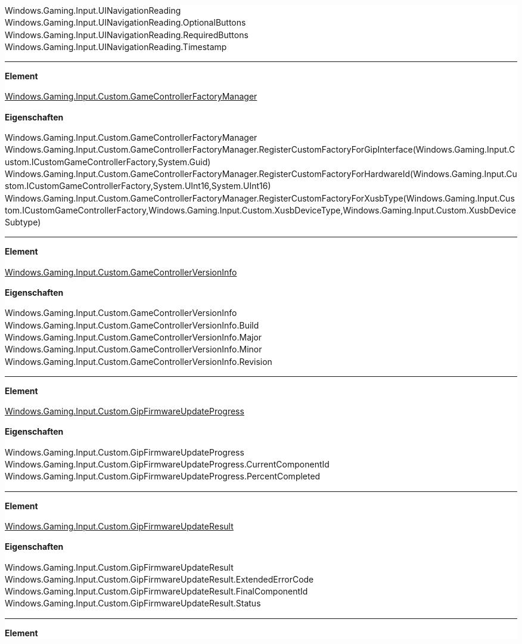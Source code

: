 
Windows.Gaming.Input.UINavigationReading <br /> Windows.Gaming.Input.UINavigationReading.OptionalButtons <br /> Windows.Gaming.Input.UINavigationReading.RequiredButtons <br /> Windows.Gaming.Input.UINavigationReading.Timestamp
<hr>

**Element**

[Windows.Gaming.Input.Custom.GameControllerFactoryManager](https://msdn.microsoft.com/library/windows/apps/windows.gaming.input.custom.gamecontrollerfactorymanager)

**Eigenschaften**


Windows.Gaming.Input.Custom.GameControllerFactoryManager <br /> Windows.Gaming.Input.Custom.GameControllerFactoryManager.RegisterCustomFactoryForGipInterface(Windows.Gaming.Input.Custom.ICustomGameControllerFactory,System.Guid) <br /> Windows.Gaming.Input.Custom.GameControllerFactoryManager.RegisterCustomFactoryForHardwareId(Windows.Gaming.Input.Custom.ICustomGameControllerFactory,System.UInt16,System.UInt16) <br /> Windows.Gaming.Input.Custom.GameControllerFactoryManager.RegisterCustomFactoryForXusbType(Windows.Gaming.Input.Custom.ICustomGameControllerFactory,Windows.Gaming.Input.Custom.XusbDeviceType,Windows.Gaming.Input.Custom.XusbDeviceSubtype)
<hr>

**Element**

[Windows.Gaming.Input.Custom.GameControllerVersionInfo](https://msdn.microsoft.com/library/windows/apps/windows.gaming.input.custom.gamecontrollerversioninfo)

**Eigenschaften**


Windows.Gaming.Input.Custom.GameControllerVersionInfo <br /> Windows.Gaming.Input.Custom.GameControllerVersionInfo.Build <br /> Windows.Gaming.Input.Custom.GameControllerVersionInfo.Major <br /> Windows.Gaming.Input.Custom.GameControllerVersionInfo.Minor <br /> Windows.Gaming.Input.Custom.GameControllerVersionInfo.Revision
<hr>

**Element**

[Windows.Gaming.Input.Custom.GipFirmwareUpdateProgress](https://msdn.microsoft.com/library/windows/apps/windows.gaming.input.custom.gipfirmwareupdateprogress)

**Eigenschaften**


Windows.Gaming.Input.Custom.GipFirmwareUpdateProgress <br /> Windows.Gaming.Input.Custom.GipFirmwareUpdateProgress.CurrentComponentId <br /> Windows.Gaming.Input.Custom.GipFirmwareUpdateProgress.PercentCompleted
<hr>

**Element**

[Windows.Gaming.Input.Custom.GipFirmwareUpdateResult](https://msdn.microsoft.com/library/windows/apps/windows.gaming.input.custom.gipfirmwareupdateresult)

**Eigenschaften**


Windows.Gaming.Input.Custom.GipFirmwareUpdateResult <br /> Windows.Gaming.Input.Custom.GipFirmwareUpdateResult.ExtendedErrorCode <br /> Windows.Gaming.Input.Custom.GipFirmwareUpdateResult.FinalComponentId <br /> Windows.Gaming.Input.Custom.GipFirmwareUpdateResult.Status
<hr>

**Element**

